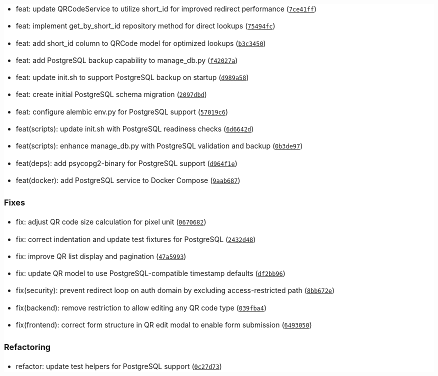 * feat: update QRCodeService to utilize short_id for improved redirect performance ([`7ce41ff`](https://github.com/gsinghjay/mvp_qr_gen/commit/7ce41ff1eaac8e5f5211afd6883aedae8c29400b))

* feat: implement get_by_short_id repository method for direct lookups ([`75494fc`](https://github.com/gsinghjay/mvp_qr_gen/commit/75494fcb6d2c0ef733f2be4ccd406cdfe2dec35a))

* feat: add short_id column to QRCode model for optimized lookups ([`b3c3450`](https://github.com/gsinghjay/mvp_qr_gen/commit/b3c34504847f519bee043782f80037420fd62c18))

* feat: add PostgreSQL backup capability to manage_db.py ([`f42027a`](https://github.com/gsinghjay/mvp_qr_gen/commit/f42027a203de3e9f97c099a4b7effd6d63e58cae))

* feat: update init.sh to support PostgreSQL backup on startup ([`d989a58`](https://github.com/gsinghjay/mvp_qr_gen/commit/d989a583e5c3e53f40e465198d9983061b52ed4d))

* feat: create initial PostgreSQL schema migration ([`2097dbd`](https://github.com/gsinghjay/mvp_qr_gen/commit/2097dbd45838a00423a09d39ab0dceb06e15cc98))

* feat: configure alembic env.py for PostgreSQL support ([`57019c6`](https://github.com/gsinghjay/mvp_qr_gen/commit/57019c68f4b3e9c7f62f75a485740011ee8a66c4))

* feat(scripts): update init.sh with PostgreSQL readiness checks ([`6d6642d`](https://github.com/gsinghjay/mvp_qr_gen/commit/6d6642dd0e8e9f607b2fdf80f0ef215efbf8e725))

* feat(scripts): enhance manage_db.py with PostgreSQL validation and backup ([`0b3de97`](https://github.com/gsinghjay/mvp_qr_gen/commit/0b3de973cb9e4d6649ee03111d6c84d8155c2d9e))

* feat(deps): add psycopg2-binary for PostgreSQL support ([`d964f1e`](https://github.com/gsinghjay/mvp_qr_gen/commit/d964f1e6e4d92f7b01093dbd3b8986a11708a967))

* feat(docker): add PostgreSQL service to Docker Compose ([`9aab687`](https://github.com/gsinghjay/mvp_qr_gen/commit/9aab687f235a7f2b072bed002de0e6f290528823))

### Fixes

* fix: adjust QR code size calculation for pixel unit ([`0670682`](https://github.com/gsinghjay/mvp_qr_gen/commit/0670682626524d821978a1508104ca4ca4c3ec7e))

* fix: correct indentation and update test fixtures for PostgreSQL ([`2432d48`](https://github.com/gsinghjay/mvp_qr_gen/commit/2432d48c0886a1ed99c7cd4cea96b397603008d3))

* fix: improve QR list display and pagination ([`47a5993`](https://github.com/gsinghjay/mvp_qr_gen/commit/47a5993f58dc88600562611d3219a9e82442dcf9))

* fix: update QR model to use PostgreSQL-compatible timestamp defaults ([`df2bb96`](https://github.com/gsinghjay/mvp_qr_gen/commit/df2bb9635b9de1cbe3b8c83c462e997d9fad3669))

* fix(security): prevent redirect loop on auth domain by excluding access-restricted path ([`8bb672e`](https://github.com/gsinghjay/mvp_qr_gen/commit/8bb672e838c6d268929d8c1597b9a7cba3ed0553))

* fix(backend): remove restriction to allow editing any QR code type ([`039fba4`](https://github.com/gsinghjay/mvp_qr_gen/commit/039fba4216c64f0a2c0681d5e5cd2f57cbee8590))

* fix(frontend): correct form structure in QR edit modal to enable form submission ([`6493050`](https://github.com/gsinghjay/mvp_qr_gen/commit/6493050a8e5f469a733e6d3e59d3dcbecceca484))

### Refactoring

* refactor: update test helpers for PostgreSQL support ([`0c27d73`](https://github.com/gsinghjay/mvp_qr_gen/commit/0c27d7301541b895c94f4d51647e47c9d5e4c087))
